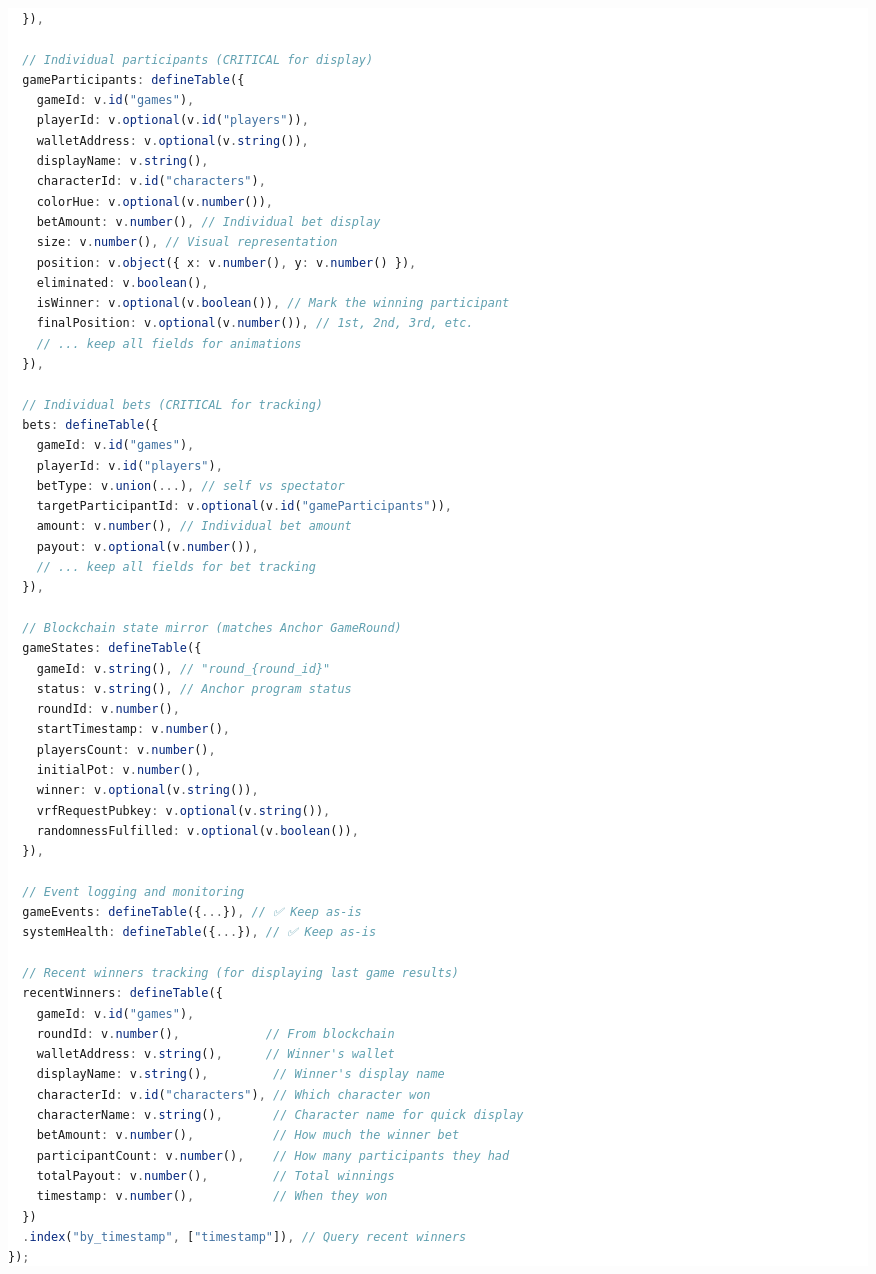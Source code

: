 ```typescript
  }),
  
  // Individual participants (CRITICAL for display)
  gameParticipants: defineTable({
    gameId: v.id("games"),
    playerId: v.optional(v.id("players")),
    walletAddress: v.optional(v.string()),
    displayName: v.string(),
    characterId: v.id("characters"),
    colorHue: v.optional(v.number()),
    betAmount: v.number(), // Individual bet display
    size: v.number(), // Visual representation
    position: v.object({ x: v.number(), y: v.number() }),
    eliminated: v.boolean(),
    isWinner: v.optional(v.boolean()), // Mark the winning participant
    finalPosition: v.optional(v.number()), // 1st, 2nd, 3rd, etc.
    // ... keep all fields for animations
  }),
  
  // Individual bets (CRITICAL for tracking)
  bets: defineTable({
    gameId: v.id("games"),
    playerId: v.id("players"),
    betType: v.union(...), // self vs spectator
    targetParticipantId: v.optional(v.id("gameParticipants")),
    amount: v.number(), // Individual bet amount
    payout: v.optional(v.number()),
    // ... keep all fields for bet tracking
  }),
  
  // Blockchain state mirror (matches Anchor GameRound)
  gameStates: defineTable({
    gameId: v.string(), // "round_{round_id}"
    status: v.string(), // Anchor program status
    roundId: v.number(),
    startTimestamp: v.number(),
    playersCount: v.number(),
    initialPot: v.number(),
    winner: v.optional(v.string()),
    vrfRequestPubkey: v.optional(v.string()),
    randomnessFulfilled: v.optional(v.boolean()),
  }),
  
  // Event logging and monitoring
  gameEvents: defineTable({...}), // ✅ Keep as-is
  systemHealth: defineTable({...}), // ✅ Keep as-is
  
  // Recent winners tracking (for displaying last game results)
  recentWinners: defineTable({
    gameId: v.id("games"),
    roundId: v.number(),            // From blockchain
    walletAddress: v.string(),      // Winner's wallet
    displayName: v.string(),         // Winner's display name
    characterId: v.id("characters"), // Which character won
    characterName: v.string(),       // Character name for quick display
    betAmount: v.number(),           // How much the winner bet
    participantCount: v.number(),    // How many participants they had
    totalPayout: v.number(),         // Total winnings
    timestamp: v.number(),           // When they won
  })
  .index("by_timestamp", ["timestamp"]), // Query recent winners
});
```
